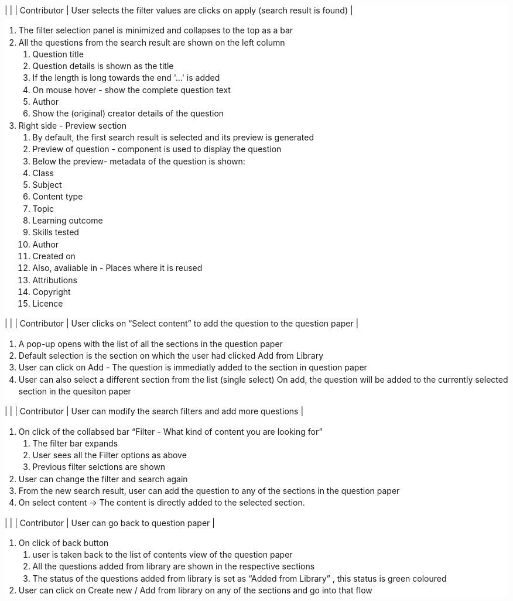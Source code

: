 \| | | Contributor | User selects the filter values are clicks on apply (search result is found) |

1. The filter selection panel is minimized and collapses to the top as a bar
2. All the questions from the search result are shown on the left column
   1. Question title
   2. Question details is shown as the title
   3. If the length is long towards the end '…' is added
   4. On mouse hover - show the complete question text
   5. Author
   6. Show the (original) creator details of the question
3. Right side - Preview section
   1. By default, the first search result is selected and its preview is generated
   2. Preview of question - component is used to display the question
   3. Below the preview- metadata of the question is shown:
   4. Class
   5. Subject
   6. Content type
   7. Topic
   8. Learning outcome
   9. Skills tested
   10. Author
   11. Created on
   12. Also, avaliable in - Places where it is reused
   13. Attributions
   14. Copyright
   15. Licence

\| | | Contributor | User clicks on “Select content” to add the question to the question paper |

1. A pop-up opens with the list of all the sections in the question paper
2. Default selection is the section on which the user had clicked Add from Library
3. User can click on Add - The question is immediatly added to the section in question paper
4. User can also select a different section from the list (single select) On add, the question will be added to the currently selected section in the quesiton paper

\| | | Contributor | User can modify the search filters and add more questions |

1. On click of the collabsed bar “Filter - What kind of content you are looking for”
   1. The filter bar expands
   2. User sees all the Filter options as above
   3. Previous filter selctions are shown
2. User can change the filter and search again
3. From the new search result, user can add the question to any of the sections in the question paper
4. On select content → The content is directly added to the selected section.

\| | | Contributor | User can go back to question paper |

1. On click of back button
   1. user is taken back to the list of contents view of the question paper
   2. All the questions added from library are shown in the respective sections
   3. The status of the questions added from library is set as “Added from Library” , this status is green coloured
2. User can click on Create new / Add from library on any of the sections and go into that flow
